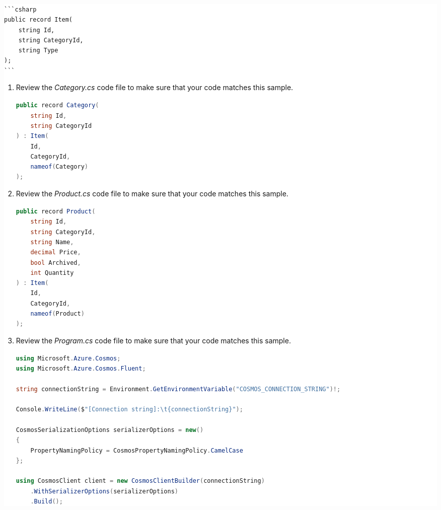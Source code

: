     ```csharp
    public record Item(
        string Id,
        string CategoryId,
        string Type
    );
    ```

01. Review the *Category.cs* code file to make sure that your code matches this sample.

    ```csharp
    public record Category(
        string Id,
        string CategoryId
    ) : Item(
        Id,
        CategoryId,
        nameof(Category)
    );
    ```

01. Review the *Product.cs* code file to make sure that your code matches this sample.

    ```csharp
    public record Product(
        string Id, 
        string CategoryId, 
        string Name, 
        decimal Price, 
        bool Archived, 
        int Quantity
    ) : Item(
        Id,
        CategoryId,
        nameof(Product)
    );
    ```

01. Review the *Program.cs* code file to make sure that your code matches this sample.

    ```csharp
    using Microsoft.Azure.Cosmos;
    using Microsoft.Azure.Cosmos.Fluent;
    
    string connectionString = Environment.GetEnvironmentVariable("COSMOS_CONNECTION_STRING")!;
    
    Console.WriteLine($"[Connection string]:\t{connectionString}");
    
    CosmosSerializationOptions serializerOptions = new()
    {
        PropertyNamingPolicy = CosmosPropertyNamingPolicy.CamelCase
    };
    
    using CosmosClient client = new CosmosClientBuilder(connectionString)
        .WithSerializerOptions(serializerOptions)
        .Build();
    